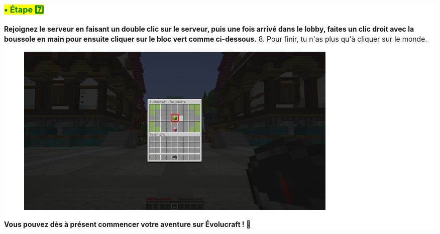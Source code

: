 ### <mark style="color:green;">• Étape 7️⃣</mark>
**Rejoignez le serveur en faisant un double clic sur le serveur, puis une fois arrivé dans le lobby, faites un clic droit avec la boussole en main pour ensuite cliquer sur le bloc vert comme ci-dessous.**
8.<span style="align-items:center;"> Pour finir, tu n'as plus qu'à cliquer sur le monde.
<figure><img src="../../.gitbook/assets/Tuto_Et_Astuce/choix_monde.png" alt="" width="600"></figure>

**Vous pouvez dès à présent commencer votre aventure sur Évolucraft ! 🥳**
